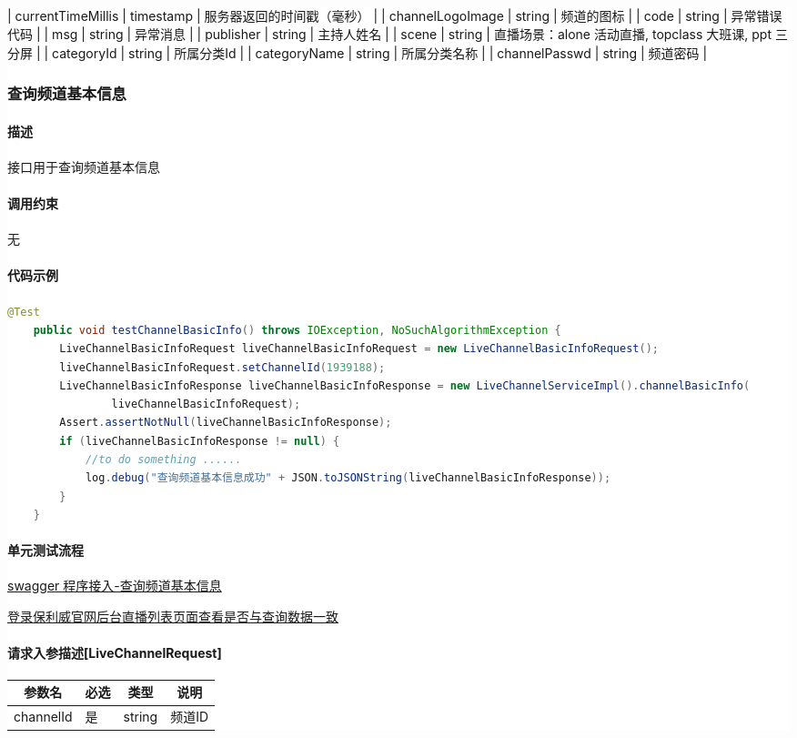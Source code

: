 | currentTimeMillis | timestamp | 服务器返回的时间戳（毫秒）                            |
| channelLogoImage  | string    | 频道的图标                                            |
| code              | string    | 异常错误代码                                          |
| msg               | string    | 异常消息                                              |
| publisher         | string    | 主持人姓名                                            |
| scene             | string    | 直播场景：alone 活动直播, topclass 大班课, ppt 三分屏 |
| categoryId        | string    | 所属分类Id                                            |
| categoryName      | string    | 所属分类名称                                          |
| channelPasswd     | string    | 频道密码                                              |

<h3 id="查询频道基本信息">查询频道基本信息</h3>

#### 描述
接口用于查询频道基本信息

#### 调用约束
无

#### 代码示例
```java
@Test
    public void testChannelBasicInfo() throws IOException, NoSuchAlgorithmException {
        LiveChannelBasicInfoRequest liveChannelBasicInfoRequest = new LiveChannelBasicInfoRequest();
        liveChannelBasicInfoRequest.setChannelId(1939188);
        LiveChannelBasicInfoResponse liveChannelBasicInfoResponse = new LiveChannelServiceImpl().channelBasicInfo(
                liveChannelBasicInfoRequest);
        Assert.assertNotNull(liveChannelBasicInfoResponse);
        if (liveChannelBasicInfoResponse != null) {
            //to do something ......
            log.debug("查询频道基本信息成功" + JSON.toJSONString(liveChannelBasicInfoResponse));
        }
    }
```
#### 单元测试流程
[swagger 程序接入-查询频道基本信息](http://47.115.173.234:8002/doc.html#/%E7%9B%B4%E6%92%ADSDK/%E7%9B%B4%E6%92%AD%E9%A2%91%E9%81%93%E7%AE%A1%E7%90%86/createChannelUsingPOST)

[登录保利威官网后台直播列表页面查看是否与查询数据一致](http://live.polyv.net/#/channel)

#### 请求入参描述[LiveChannelRequest]
| 参数名    | 必选 | 类型   | 说明   |
| --------- | ---- | ------ | ------ |
| channelId | 是   | string | 频道ID |
